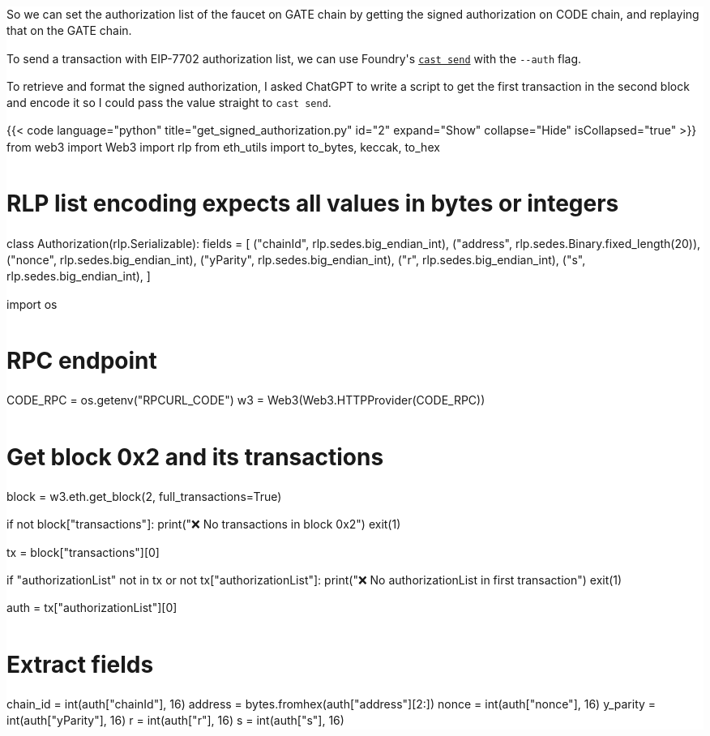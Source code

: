So we can set the authorization list of the faucet on GATE chain by getting the signed authorization on CODE chain, and replaying that on the GATE chain.

To send a transaction with EIP-7702 authorization list, we can use Foundry's [`cast send`](https://getfoundry.sh/cast/reference/cast-send/) with the `--auth` flag.

To retrieve and format the signed authorization, I asked ChatGPT to write a script to get the first transaction in the second block and encode it so I could pass the value straight to `cast send`.

{{< code language="python" title="get_signed_authorization.py" id="2" expand="Show" collapse="Hide" isCollapsed="true" >}}
from web3 import Web3
import rlp
from eth_utils import to_bytes, keccak, to_hex

# RLP list encoding expects all values in bytes or integers
class Authorization(rlp.Serializable):
    fields = [
        ("chainId", rlp.sedes.big_endian_int),
        ("address", rlp.sedes.Binary.fixed_length(20)),
        ("nonce", rlp.sedes.big_endian_int),
        ("yParity", rlp.sedes.big_endian_int),
        ("r", rlp.sedes.big_endian_int),
        ("s", rlp.sedes.big_endian_int),
    ]

import os
# RPC endpoint
CODE_RPC = os.getenv("RPCURL_CODE")
w3 = Web3(Web3.HTTPProvider(CODE_RPC))

# Get block 0x2 and its transactions
block = w3.eth.get_block(2, full_transactions=True)

if not block["transactions"]:
    print("❌ No transactions in block 0x2")
    exit(1)

tx = block["transactions"][0]

if "authorizationList" not in tx or not tx["authorizationList"]:
    print("❌ No authorizationList in first transaction")
    exit(1)

auth = tx["authorizationList"][0]

# Extract fields
chain_id = int(auth["chainId"], 16)
address = bytes.fromhex(auth["address"][2:])
nonce = int(auth["nonce"], 16)
y_parity = int(auth["yParity"], 16)
r = int(auth["r"], 16)
s = int(auth["s"], 16)

